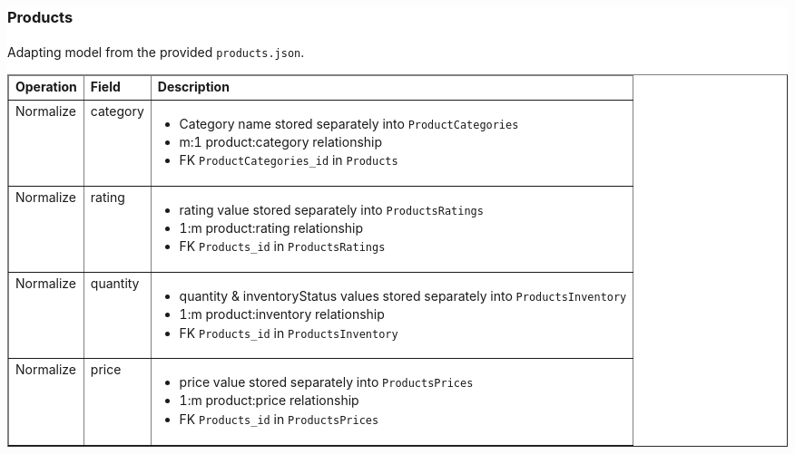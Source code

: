 ### Products

Adapting model from the provided `products.json`.

<table border="1">
  <thead style="font-weight:bold">
    <tr>
    <td>Operation</td>
    <td>Field</td>
    <td>Description</td>
    </tr>
  </thead>
  <tr>
    <td>Normalize</td>
    <td>category</td>
    <td>
      <ul>
        <li>Category name stored separately into <code>ProductCategories</code></li>
        <li>m:1 product:category relationship</li>
        <li>FK <code>ProductCategories_id</code> in <code>Products</code></li>
      </ul>
    </td>
  </tr>
  <tr>
    <td>Normalize</td>
    <td>rating</td>
    <td>
      <ul>
        <li>rating value stored separately into <code>ProductsRatings</code></li>
        <li>1:m product:rating relationship</li>
        <li>FK <code>Products_id</code> in <code>ProductsRatings</code></li>
      </ul>
    </td>
  </tr>
  <tr>
    <td>Normalize</td>
    <td>quantity</td>
    <td>
      <ul>
        <li>quantity & inventoryStatus values stored separately into <code>ProductsInventory</code></li>
        <li>1:m product:inventory relationship</li>
        <li>FK <code>Products_id</code> in <code>ProductsInventory</code></li>
      </ul>
    </td>
  </tr>
  <tr>
    <td>Normalize</td>
    <td>price</td>
    <td>
      <ul>
        <li>price value stored separately into <code>ProductsPrices</code></li>
        <li>1:m product:price relationship</li>
        <li>FK <code>Products_id</code> in <code>ProductsPrices</code></li>
      </ul>
    </td>
  </tr>
</table>
